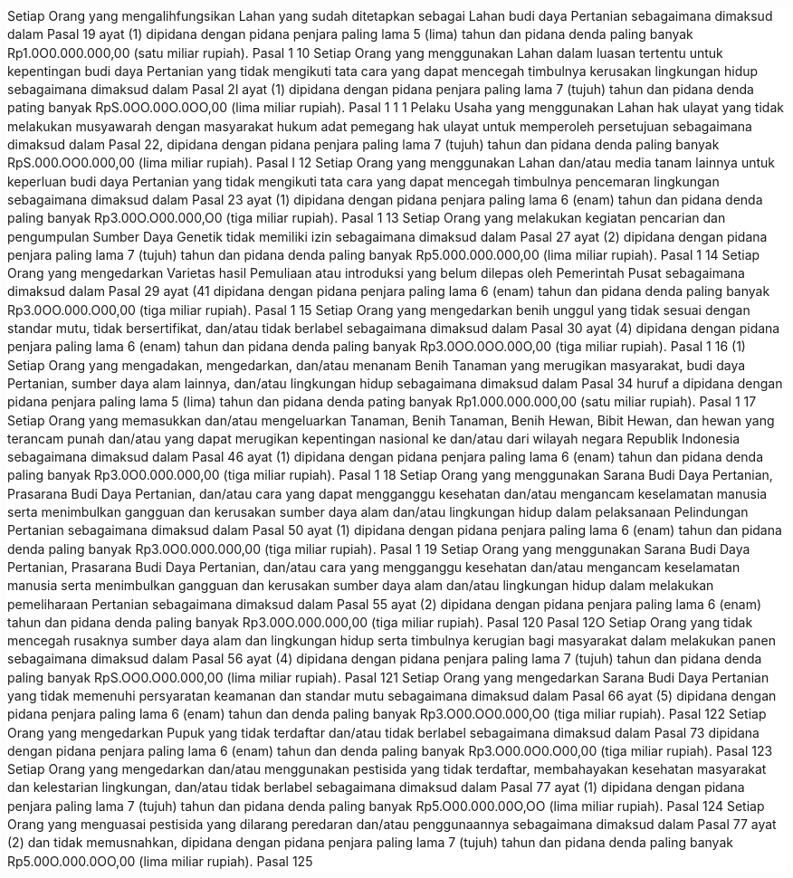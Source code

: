 Setiap Orang yang mengalihfungsikan Lahan yang sudah ditetapkan sebagai Lahan budi daya Pertanian sebagaimana dimaksud dalam Pasal 19 ayat (1) dipidana dengan pidana penjara paling lama 5 (lima) tahun dan pidana denda paling banyak Rp1.0O0.000.000,00 (satu miliar rupiah). Pasal 1 10 Setiap Orang yang menggunakan Lahan dalam luasan tertentu untuk kepentingan budi daya Pertanian yang tidak mengikuti tata cara yang dapat mencegah timbulnya kerusakan lingkungan hidup sebagaimana dimaksud dalam Pasal 2l ayat (1) dipidana dengan pidana penjara paling lama 7 (tujuh) tahun dan pidana denda pating banyak RpS.0OO.00O.0OO,00 (lima miliar rupiah). Pasal 1 1 1 Pelaku Usaha yang menggunakan Lahan hak ulayat yang tidak melakukan musyawarah dengan masyarakat hukum adat pemegang hak ulayat untuk memperoleh persetujuan sebagaimana dimaksud dalam Pasal 22, dipidana dengan pidana penjara paling lama 7 (tujuh) tahun dan pidana denda paling banyak RpS.000.OO0.000,00 (lima miliar rupiah). Pasal I 12 Setiap Orang yang menggunakan Lahan dan/atau media tanam lainnya untuk keperluan budi daya Pertanian yang tidak mengikuti tata cara yang dapat mencegah timbulnya pencemaran lingkungan sebagaimana dimaksud dalam Pasal 23 ayat (1) dipidana dengan pidana penjara paling lama 6 (enam) tahun dan pidana denda paling banyak Rp3.00O.O00.000,O0 (tiga miliar rupiah). Pasal 1 13 Setiap Orang yang melakukan kegiatan pencarian dan pengumpulan Sumber Daya Genetik tidak memiliki izin sebagaimana dimaksud dalam Pasal 27 ayat (2) dipidana dengan pidana penjara paling lama 7 (tujuh) tahun dan pidana denda paling banyak Rp5.000.000.000,00 (lima miliar rupiah). Pasal 1 14 Setiap Orang yang mengedarkan Varietas hasil Pemuliaan atau introduksi yang belum dilepas oleh Pemerintah Pusat sebagaimana dimaksud dalam Pasal 29 ayat (41 dipidana dengan pidana penjara paling lama 6 (enam) tahun dan pidana denda paling banyak Rp3.0OO.000.O00,00 (tiga miliar rupiah). Pasal 1 15 Setiap Orang yang mengedarkan benih unggul yang tidak sesuai dengan standar mutu, tidak bersertifikat, dan/atau tidak berlabel sebagaimana dimaksud dalam Pasal 30 ayat (4) dipidana dengan pidana penjara paling lama 6 (enam) tahun dan pidana denda paling banyak Rp3.0OO.0OO.00O,00 (tiga miliar rupiah). Pasal 1 16 (1) Setiap Orang yang mengadakan, mengedarkan, dan/atau menanam Benih Tanaman yang merugikan masyarakat, budi daya Pertanian, sumber daya alam lainnya, dan/atau lingkungan hidup sebagaimana dimaksud dalam Pasal 34 huruf a dipidana dengan pidana penjara paling lama 5 (lima) tahun dan pidana denda pating banyak Rp1.000.000.000,00 (satu miliar rupiah). Pasal 1 17 Setiap Orang yang memasukkan dan/atau mengeluarkan Tanaman, Benih Tanaman, Benih Hewan, Bibit Hewan, dan hewan yang terancam punah dan/atau yang dapat merugikan kepentingan nasional ke dan/atau dari wilayah negara Republik Indonesia sebagaimana dimaksud dalam Pasal 46 ayat (1) dipidana dengan pidana penjara paling lama 6 (enam) tahun dan pidana denda paling banyak Rp3.0O0.000.000,00 (tiga miliar rupiah). Pasal 1 18 Setiap Orang yang menggunakan Sarana Budi Daya Pertanian, Prasarana Budi Daya Pertanian, dan/atau cara yang dapat mengganggu kesehatan dan/atau mengancam keselamatan manusia serta menimbulkan gangguan dan kerusakan sumber daya alam dan/atau lingkungan hidup dalam pelaksanaan Pelindungan Pertanian sebagaimana dimaksud dalam Pasal 50 ayat (1) dipidana dengan pidana penjara paling lama 6 (enam) tahun dan pidana denda paling banyak Rp3.0O0.000.000,00 (tiga miliar rupiah). Pasal 1 19 Setiap Orang yang menggunakan Sarana Budi Daya Pertanian, Prasarana Budi Daya Pertanian, dan/atau cara yang mengganggu kesehatan dan/atau mengancam keselamatan manusia serta menimbulkan gangguan dan kerusakan sumber daya alam dan/atau lingkungan hidup dalam melakukan pemeliharaan Pertanian sebagaimana dimaksud dalam Pasal 55 ayat (2) dipidana dengan pidana penjara paling lama 6 (enam) tahun dan pidana denda paling banyak Rp3.00O.000.000,00 (tiga miliar rupiah).
Pasal 120
Pasal 12O
Setiap Orang yang tidak mencegah rusaknya sumber daya alam dan lingkungan hidup serta timbulnya kerugian bagi masyarakat dalam melakukan panen sebagaimana dimaksud dalam Pasal 56 ayat (4) dipidana dengan pidana penjara paling lama 7 (tujuh) tahun dan pidana denda paling banyak RpS.OO0.O00.000,00 (lima miliar rupiah).
Pasal 121
Setiap Orang yang mengedarkan Sarana Budi Daya Pertanian yang tidak memenuhi persyaratan keamanan dan standar mutu sebagaimana dimaksud dalam Pasal 66 ayat (5) dipidana dengan pidana penjara paling lama 6 (enam) tahun dan denda paling banyak Rp3.O00.OO0.000,O0 (tiga miliar rupiah).
Pasal 122
Setiap Orang yang mengedarkan Pupuk yang tidak terdaftar dan/atau tidak berlabel sebagaimana dimaksud dalam Pasal 73 dipidana dengan pidana penjara paling lama 6 (enam) tahun dan denda paling banyak Rp3.O00.0O0.O00,00 (tiga miliar rupiah).
Pasal 123
Setiap Orang yang mengedarkan dan/atau menggunakan pestisida yang tidak terdaftar, membahayakan kesehatan masyarakat dan kelestarian lingkungan, dan/atau tidak berlabel sebagaimana dimaksud dalam Pasal 77 ayat (1) dipidana dengan pidana penjara paling lama 7 (tujuh) tahun dan pidana denda paling banyak Rp5.O00.000.00O,OO (lima miliar rupiah).
Pasal 124
Setiap Orang yang menguasai pestisida yang dilarang peredaran dan/atau penggunaannya sebagaimana dimaksud dalam Pasal 77 ayat (2) dan tidak memusnahkan, dipidana dengan pidana penjara paling lama 7 (tujuh) tahun dan pidana denda paling banyak Rp5.00O.000.0OO,00 (lima miliar rupiah).
Pasal 125